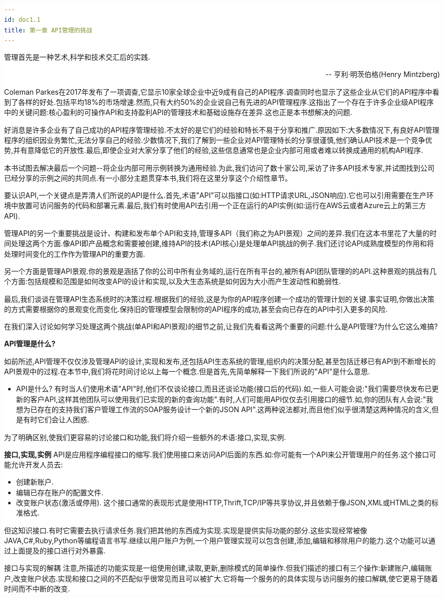 ```yaml
---
id: doc1.1
title: 第一章 API管理的挑战
---
```


管理首先是一种艺术,科学和技术交汇后的实践.

<div align="right">-- 亨利·明茨伯格(Henry Mintzberg)</div>

Coleman Parkes在2017年发布了一项调查,它显示10家全球企业中近9成有自己的API程序.调查同时也显示了这些企业从它们的API程序中看到了各样的好处.包括平均18%的市场增速.然而,只有大约50%的企业说自己有先进的API管理程序.这指出了一个存在于许多企业级API程序中的关键问题:核心盈利的可操作API和支持盈利API的管理技术和基础设施存在差异.这也正是本书想解决的问题.

好消息是许多企业有了自己成功的API程序管理经验.不太好的是它们的经验和特长不易于分享和推广.原因如下:大多数情况下,有良好API管理程序的组织因业务繁忙,无法分享自己的经验.少数情况下,我们了解到一些企业对API管理特长的分享很谨慎,他们确认API技术是一个竞争优势,并有意降低它的开放性.最后,即使企业对大家分享了他们的经验,这些信息通常也是企业内部可用或者难以转换成通用的机构API程序.

本书试图去解决最后一个问题--将企业内部可用示例转换为通用经验.为此,我们访问了数十家公司,采访了许多API技术专家,并试图找到公司已经分享的示例之间的共同点.有一小部分主题贯穿本书,我们将在这里分享这个介绍性章节。

要认识API,一个关键点是弄清人们所说的API是什么.首先,术语"API"可以指接口(如:HTTP请求URL,JSON响应).它也可以引用需要在生产环境中放置可访问服务的代码和部署元素.最后,我们有时使用API去引用一个正在运行的API实例(如:运行在AWS云或者Azure云上的第三方API).

管理API的另一个重要挑战是设计、构建和发布单个API和支持,管理多API（我们称之为API景观）之间的差异.我们在这本书里花了大量的时间处理这两个方面.像API即产品概念和需要被创建,维持API的技术(API核心)是处理单API挑战的例子.我们还讨论API成熟度模型的作用和将处理时间变化的工作作为管理API的重要方面.

另一个方面是管理API景观.你的景观是涵括了你的公司中所有业务域的,运行在所有平台的,被所有API团队管理的的API.这种景观的挑战有几个方面:包括规模和范围是如何改变API的设计和实现,以及大生态系统是如何因为大小而产生波动性和脆弱性.

最后,我们谈谈在管理API生态系统时的决策过程.根据我们的经验,这是为你的API程序创建一个成功的管理计划的关键.事实证明,你做出决策的方式需要根据你的景观变化而变化.保持旧的管理模型会限制你的API程序的成功,甚至会向已存在的API中引入更多的风险.

在我们深入讨论如何学习处理这两个挑战(单API和API景观)的细节之前,让我们先看看这两个重要的问题:什么是API管理?为什么它这么难搞?

**API管理是什么?**

如前所述,API管理不仅仅涉及管理API的设计,实现和发布,还包括API生态系统的管理,组织内的决策分配,甚至包括迁移已有API到不断增长的API景观中的过程.在本节中,我们将花时间讨论以上每一个概念.但是首先,先简单解释一下我们所说的"API"是什么意思.

- API是什么?
有时当人们使用术语"API"时,他们不仅谈论接口,而且还谈论功能(接口后的代码).如,一些人可能会说:"我们需要尽快发布已更新的客户API,这样其他团队可以使用我们已实现的新的查询功能".有时,人们可能用API仅仅去引用接口的细节.如,你的团队有人会说:"我想为已存在的支持我们客户管理工作流的SOAP服务设计一个新的JSON API".这两种说法都对,而且他们似乎很清楚这两种情况的含义,但是有时它们会让人困惑.

为了明确区别,使我们更容易的讨论接口和功能,我们将介绍一些额外的术语:接口,实现,实例.

**接口,实现,实例**
API是应用程序编程接口的缩写.我们使用接口来访问API后面的东西.如:你可能有一个API来公开管理用户的任务.这个接口可能允许开发人员去:
- 创建新账户.
- 编辑已存在账户的配置文件.
- 改变账户状态(激活或停用).
这个接口通常的表现形式是使用HTTP,Thrift,TCP/IP等共享协议,并且依赖于像JSON,XML或HTML之类的标准格式.

但这知识接口.有时它需要去执行请求任务.我们把其他的东西成为实现.实现是提供实际功能的部分.这些实现经常被像JAVA,C#,Ruby,Python等编程语言书写.继续以用户账户为例,一个用户管理实现可以包含创建,添加,编辑和移除用户的能力.这个功能可以通过上面提及的接口进行对外暴露.

接口与实现的解耦
注意,所描述的功能实现是一组使用创建,读取,更新,删除模式的简单操作.但我们描述的接口有三个操作:新建账户,编辑账户,改变账户状态.实现和接口之间的不匹配似乎很常见而且可以被扩大.它将每一个服务的的具体实现与访问服务的接口解耦,使它更易于随着时间而不中断的改变.
